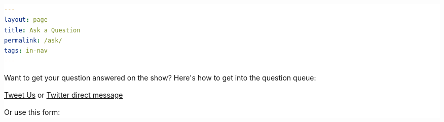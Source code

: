 ```yaml
---
layout: page
title: Ask a Question
permalink: /ask/
tags: in-nav
---
```


<p class="lead">
    Want to get your question answered on the show? Here's how to get into the question queue:
</p>

<p>
  <a class="button button-blue" href="https://twitter.com/{{site.twitter_username}}">Tweet Us</a>
  or <a href="{{site.twitter_dm_url}}">Twitter direct message</a>
</p>

<p>
Or use this form:
</p>

<p>
<iframe src="https://docs.google.com/forms/d/e/1FAIpQLSfgcTq_VQ2HNdp61qGV4rqkKaphjy2HbgnhWrB_E8r61m06gw/viewform?embedded=true"
  width="100%" height="4000" frameborder="0" marginheight="0" marginwidth="0">Loading...</iframe>
</p>
